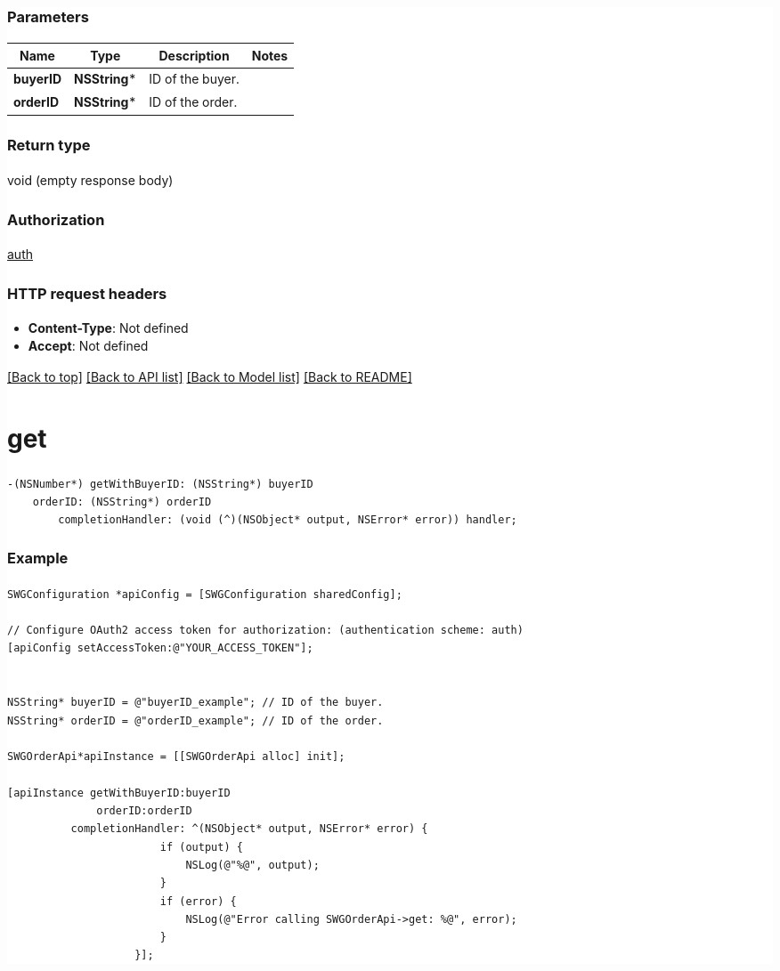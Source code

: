 ### Parameters

Name | Type | Description  | Notes
------------- | ------------- | ------------- | -------------
 **buyerID** | **NSString***| ID of the buyer. | 
 **orderID** | **NSString***| ID of the order. | 

### Return type

void (empty response body)

### Authorization

[auth](../README.md#auth)

### HTTP request headers

 - **Content-Type**: Not defined
 - **Accept**: Not defined

[[Back to top]](#) [[Back to API list]](../README.md#documentation-for-api-endpoints) [[Back to Model list]](../README.md#documentation-for-models) [[Back to README]](../README.md)

# **get**
```objc
-(NSNumber*) getWithBuyerID: (NSString*) buyerID
    orderID: (NSString*) orderID
        completionHandler: (void (^)(NSObject* output, NSError* error)) handler;
```



### Example 
```objc
SWGConfiguration *apiConfig = [SWGConfiguration sharedConfig];

// Configure OAuth2 access token for authorization: (authentication scheme: auth)
[apiConfig setAccessToken:@"YOUR_ACCESS_TOKEN"];


NSString* buyerID = @"buyerID_example"; // ID of the buyer.
NSString* orderID = @"orderID_example"; // ID of the order.

SWGOrderApi*apiInstance = [[SWGOrderApi alloc] init];

[apiInstance getWithBuyerID:buyerID
              orderID:orderID
          completionHandler: ^(NSObject* output, NSError* error) {
                        if (output) {
                            NSLog(@"%@", output);
                        }
                        if (error) {
                            NSLog(@"Error calling SWGOrderApi->get: %@", error);
                        }
                    }];
```
